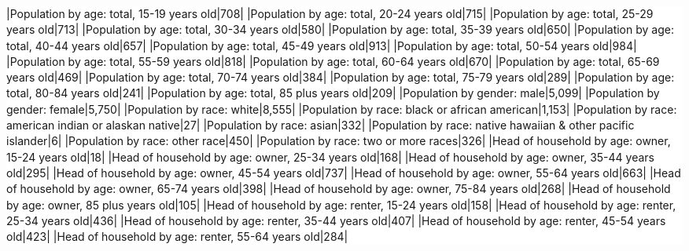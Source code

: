 |Population by age: total, 15-19 years old|708|
|Population by age: total, 20-24 years old|715|
|Population by age: total, 25-29 years old|713|
|Population by age: total, 30-34 years old|580|
|Population by age: total, 35-39 years old|650|
|Population by age: total, 40-44 years old|657|
|Population by age: total, 45-49 years old|913|
|Population by age: total, 50-54 years old|984|
|Population by age: total, 55-59 years old|818|
|Population by age: total, 60-64 years old|670|
|Population by age: total, 65-69 years old|469|
|Population by age: total, 70-74 years old|384|
|Population by age: total, 75-79 years old|289|
|Population by age: total, 80-84 years old|241|
|Population by age: total, 85 plus years old|209|
|Population by gender: male|5,099|
|Population by gender: female|5,750|
|Population by race: white|8,555|
|Population by race: black or african american|1,153|
|Population by race: american indian or alaskan native|27|
|Population by race: asian|332|
|Population by race: native hawaiian & other pacific islander|6|
|Population by race: other race|450|
|Population by race: two or more races|326|
|Head of household by age: owner, 15-24 years old|18|
|Head of household by age: owner, 25-34 years old|168|
|Head of household by age: owner, 35-44 years old|295|
|Head of household by age: owner, 45-54 years old|737|
|Head of household by age: owner, 55-64 years old|663|
|Head of household by age: owner, 65-74 years old|398|
|Head of household by age: owner, 75-84 years old|268|
|Head of household by age: owner, 85 plus years old|105|
|Head of household by age: renter, 15-24 years old|158|
|Head of household by age: renter, 25-34 years old|436|
|Head of household by age: renter, 35-44 years old|407|
|Head of household by age: renter, 45-54 years old|423|
|Head of household by age: renter, 55-64 years old|284|